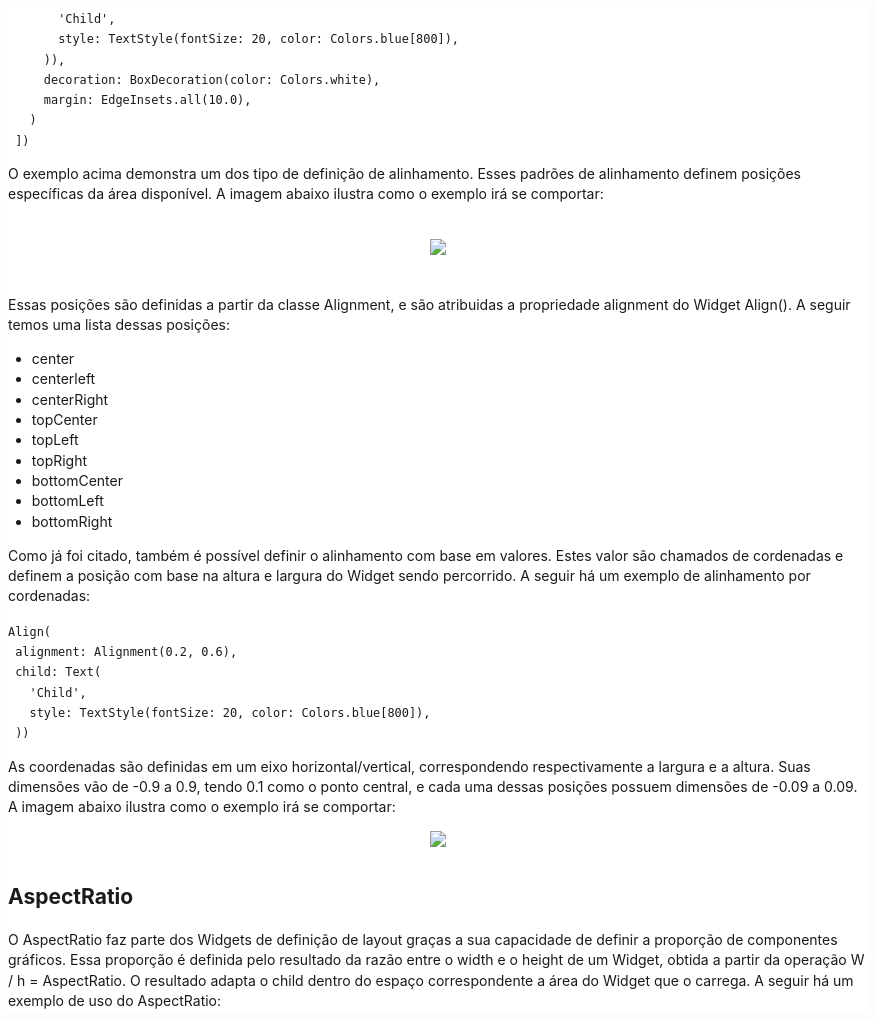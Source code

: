            'Child',
           style: TextStyle(fontSize: 20, color: Colors.blue[800]),
         )),
         decoration: BoxDecoration(color: Colors.white),
         margin: EdgeInsets.all(10.0),
       )
     ])

O exemplo acima demonstra um dos tipo de definição de alinhamento. Esses padrões de alinhamento definem posições específicas da área disponível. A imagem abaixo ilustra como o exemplo irá se comportar:

<br>

<div align="center">
  <img width="50%" src="https://user-images.githubusercontent.com/61476935/121556328-28dc7980-c9ea-11eb-9087-1fbc26866344.png">
</div>

<br>

Essas posições são definidas a partir da classe Alignment, e são atribuidas a propriedade alignment do Widget Align(). A seguir temos uma lista dessas posições:

- center
- centerleft
- centerRight
- topCenter
- topLeft
- topRight
- bottomCenter
- bottomLeft
- bottomRight

Como já foi citado, também é possível definir o alinhamento com base em valores. Estes valor são chamados de cordenadas e definem a posição com base na altura e largura do Widget sendo percorrido. A seguir há um exemplo de alinhamento por cordenadas:

    Align(
     alignment: Alignment(0.2, 0.6),
     child: Text(
       'Child',
       style: TextStyle(fontSize: 20, color: Colors.blue[800]),
     ))

As coordenadas são definidas em um eixo horizontal/vertical, correspondendo respectivamente a largura e a altura. Suas dimensões vão de -0.9 a 0.9, tendo 0.1 como o ponto central, e cada uma dessas posições possuem dimensões de -0.09 a 0.09. A imagem abaixo ilustra como o exemplo irá se comportar:

<div align="center">
  <img src="https://user-images.githubusercontent.com/61476935/122596875-e72e7d00-d040-11eb-9f5f-8b544d8cc167.png">
</div>

<h2>AspectRatio</h2>

O AspectRatio faz parte dos Widgets de definição de layout graças a sua capacidade de definir a proporção de componentes gráficos. Essa proporção é definida pelo resultado da razão entre o width e o height de um Widget, obtida a partir da operação W / h = AspectRatio. O resultado adapta o child dentro do espaço correspondente a área do Widget que o carrega. A seguir há um exemplo de uso do AspectRatio:
